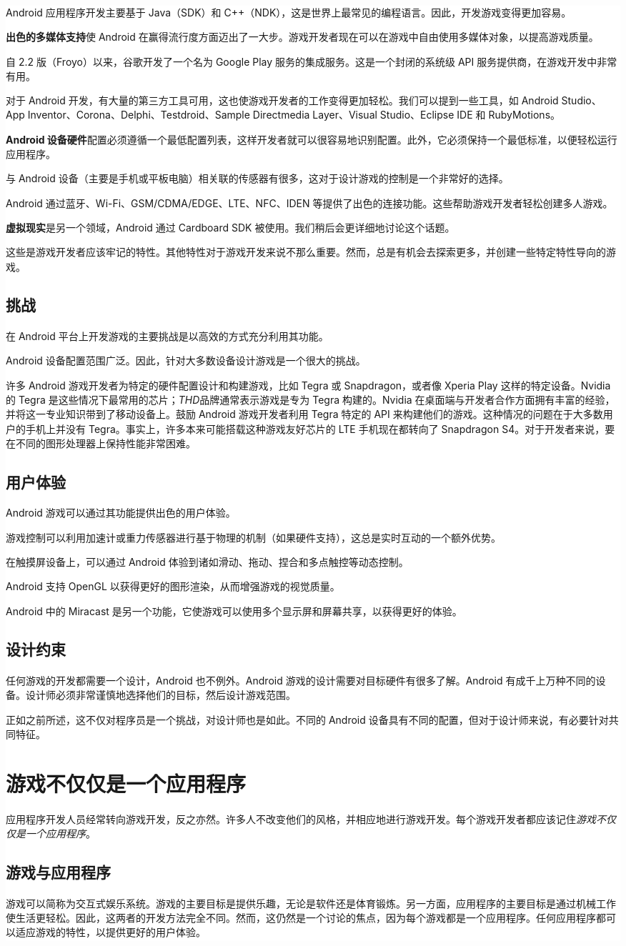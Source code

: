 Android 应用程序开发主要基于 Java（SDK）和 C++（NDK），这是世界上最常见的编程语言。因此，开发游戏变得更加容易。

**出色的多媒体支持**使 Android 在赢得流行度方面迈出了一大步。游戏开发者现在可以在游戏中自由使用多媒体对象，以提高游戏质量。

自 2.2 版（Froyo）以来，谷歌开发了一个名为 Google Play 服务的集成服务。这是一个封闭的系统级 API 服务提供商，在游戏开发中非常有用。

对于 Android 开发，有大量的第三方工具可用，这也使游戏开发者的工作变得更加轻松。我们可以提到一些工具，如 Android Studio、App Inventor、Corona、Delphi、Testdroid、Sample Directmedia Layer、Visual Studio、Eclipse IDE 和 RubyMotions。

**Android 设备硬件**配置必须遵循一个最低配置列表，这样开发者就可以很容易地识别配置。此外，它必须保持一个最低标准，以便轻松运行应用程序。

与 Android 设备（主要是手机或平板电脑）相关联的传感器有很多，这对于设计游戏的控制是一个非常好的选择。

Android 通过蓝牙、Wi-Fi、GSM/CDMA/EDGE、LTE、NFC、IDEN 等提供了出色的连接功能。这些帮助游戏开发者轻松创建多人游戏。

**虚拟现实**是另一个领域，Android 通过 Cardboard SDK 被使用。我们稍后会更详细地讨论这个话题。

这些是游戏开发者应该牢记的特性。其他特性对于游戏开发来说不那么重要。然而，总是有机会去探索更多，并创建一些特定特性导向的游戏。

## 挑战

在 Android 平台上开发游戏的主要挑战是以高效的方式充分利用其功能。

Android 设备配置范围广泛。因此，针对大多数设备设计游戏是一个很大的挑战。

许多 Android 游戏开发者为特定的硬件配置设计和构建游戏，比如 Tegra 或 Snapdragon，或者像 Xperia Play 这样的特定设备。Nvidia 的 Tegra 是这些情况下最常用的芯片；*THD*品牌通常表示游戏是专为 Tegra 构建的。Nvidia 在桌面端与开发者合作方面拥有丰富的经验，并将这一专业知识带到了移动设备上。鼓励 Android 游戏开发者利用 Tegra 特定的 API 来构建他们的游戏。这种情况的问题在于大多数用户的手机上并没有 Tegra。事实上，许多本来可能搭载这种游戏友好芯片的 LTE 手机现在都转向了 Snapdragon S4。对于开发者来说，要在不同的图形处理器上保持性能非常困难。

## 用户体验

Android 游戏可以通过其功能提供出色的用户体验。

游戏控制可以利用加速计或重力传感器进行基于物理的机制（如果硬件支持），这总是实时互动的一个额外优势。

在触摸屏设备上，可以通过 Android 体验到诸如滑动、拖动、捏合和多点触控等动态控制。

Android 支持 OpenGL 以获得更好的图形渲染，从而增强游戏的视觉质量。

Android 中的 Miracast 是另一个功能，它使游戏可以使用多个显示屏和屏幕共享，以获得更好的体验。

## 设计约束

任何游戏的开发都需要一个设计，Android 也不例外。Android 游戏的设计需要对目标硬件有很多了解。Android 有成千上万种不同的设备。设计师必须非常谨慎地选择他们的目标，然后设计游戏范围。

正如之前所述，这不仅对程序员是一个挑战，对设计师也是如此。不同的 Android 设备具有不同的配置，但对于设计师来说，有必要针对共同特征。

# 游戏不仅仅是一个应用程序

应用程序开发人员经常转向游戏开发，反之亦然。许多人不改变他们的风格，并相应地进行游戏开发。每个游戏开发者都应该记住*游戏不仅仅是一个应用程序*。

## 游戏与应用程序

游戏可以简称为交互式娱乐系统。游戏的主要目标是提供乐趣，无论是软件还是体育锻炼。另一方面，应用程序的主要目标是通过机械工作使生活更轻松。因此，这两者的开发方法完全不同。然而，这仍然是一个讨论的焦点，因为每个游戏都是一个应用程序。任何应用程序都可以适应游戏的特性，以提供更好的用户体验。
